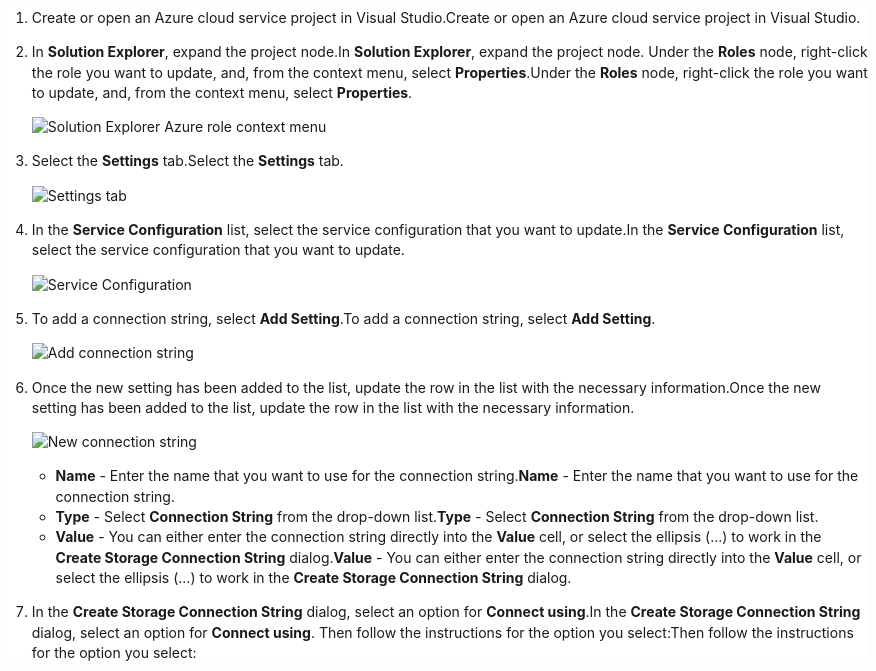1. <span data-ttu-id="7c116-153">Create or open an Azure cloud service project in Visual Studio.</span><span class="sxs-lookup"><span data-stu-id="7c116-153">Create or open an Azure cloud service project in Visual Studio.</span></span>

1. <span data-ttu-id="7c116-154">In **Solution Explorer**, expand the project node.</span><span class="sxs-lookup"><span data-stu-id="7c116-154">In **Solution Explorer**, expand the project node.</span></span> <span data-ttu-id="7c116-155">Under the **Roles** node, right-click the role you want to update, and, from the context menu, select **Properties**.</span><span class="sxs-lookup"><span data-stu-id="7c116-155">Under the **Roles** node, right-click the role you want to update, and, from the context menu, select **Properties**.</span></span>

    ![Solution Explorer Azure role context menu](https://docstestmedia1.blob.core.windows.net/azure-media/articles/media/vs-azure-tools-configure-roles-for-cloud-service/solution-explorer-azure-role-context-menu.png)

1. <span data-ttu-id="7c116-157">Select the **Settings** tab.</span><span class="sxs-lookup"><span data-stu-id="7c116-157">Select the **Settings** tab.</span></span>

    ![Settings tab](https://docstestmedia1.blob.core.windows.net/azure-media/articles/media/vs-azure-tools-configure-roles-for-cloud-service/project-properties-settings-tab.png)

1. <span data-ttu-id="7c116-159">In the **Service Configuration** list, select the service configuration that you want to update.</span><span class="sxs-lookup"><span data-stu-id="7c116-159">In the **Service Configuration** list, select the service configuration that you want to update.</span></span>

    ![Service Configuration](https://docstestmedia1.blob.core.windows.net/azure-media/articles/media/vs-azure-tools-configure-roles-for-cloud-service/project-properties-settings-tab-select-configuration.png)

1. <span data-ttu-id="7c116-161">To add a connection string, select **Add Setting**.</span><span class="sxs-lookup"><span data-stu-id="7c116-161">To add a connection string, select **Add Setting**.</span></span>

    ![Add connection string](https://docstestmedia1.blob.core.windows.net/azure-media/articles/media/vs-azure-tools-configure-roles-for-cloud-service/project-properties-settings-tab-add-setting.png)

1. <span data-ttu-id="7c116-163">Once the new setting has been added to the list, update the row in the list with the necessary information.</span><span class="sxs-lookup"><span data-stu-id="7c116-163">Once the new setting has been added to the list, update the row in the list with the necessary information.</span></span>

    ![New connection string](https://docstestmedia1.blob.core.windows.net/azure-media/articles/media/vs-azure-tools-configure-roles-for-cloud-service/project-properties-settings-tab-add-setting-new-setting.png)

    - <span data-ttu-id="7c116-165">**Name** - Enter the name that you want to use for the connection string.</span><span class="sxs-lookup"><span data-stu-id="7c116-165">**Name** - Enter the name that you want to use for the connection string.</span></span>
    - <span data-ttu-id="7c116-166">**Type** - Select **Connection String** from the drop-down list.</span><span class="sxs-lookup"><span data-stu-id="7c116-166">**Type** - Select **Connection String** from the drop-down list.</span></span>
    - <span data-ttu-id="7c116-167">**Value** - You can either enter the connection string directly into the **Value** cell, or select the ellipsis (...) to work in the **Create Storage Connection String** dialog.</span><span class="sxs-lookup"><span data-stu-id="7c116-167">**Value** - You can either enter the connection string directly into the **Value** cell, or select the ellipsis (...) to work in the **Create Storage Connection String** dialog.</span></span>  

1. <span data-ttu-id="7c116-168">In the **Create Storage Connection String** dialog, select an option for **Connect using**.</span><span class="sxs-lookup"><span data-stu-id="7c116-168">In the **Create Storage Connection String** dialog, select an option for **Connect using**.</span></span> <span data-ttu-id="7c116-169">Then follow the instructions for the option you select:</span><span class="sxs-lookup"><span data-stu-id="7c116-169">Then follow the instructions for the option you select:</span></span>
